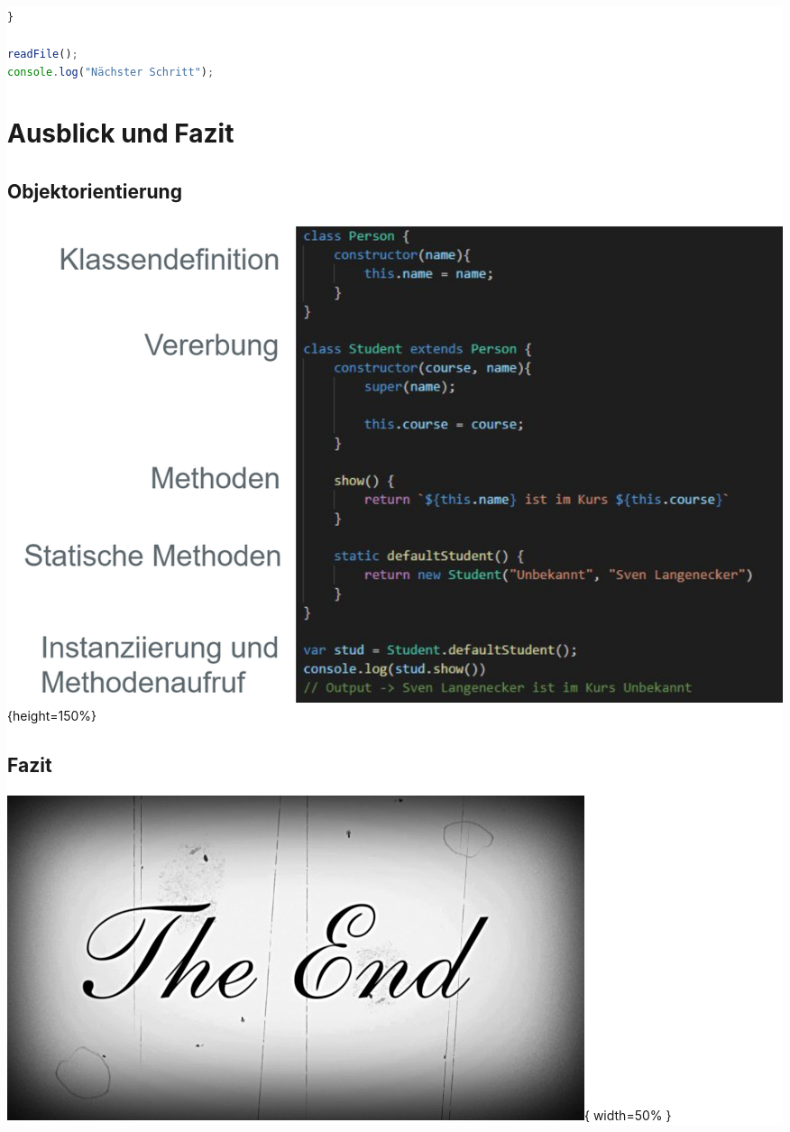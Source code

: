 ```javascript
}

readFile();
console.log("Nächster Schritt");
```

# Ausblick und Fazit

## Objektorientierung

![Objektorientierung](./img/ObjectOrientation.png){height=150%}

## Fazit

![](./img/theend.png){ width=50% }
